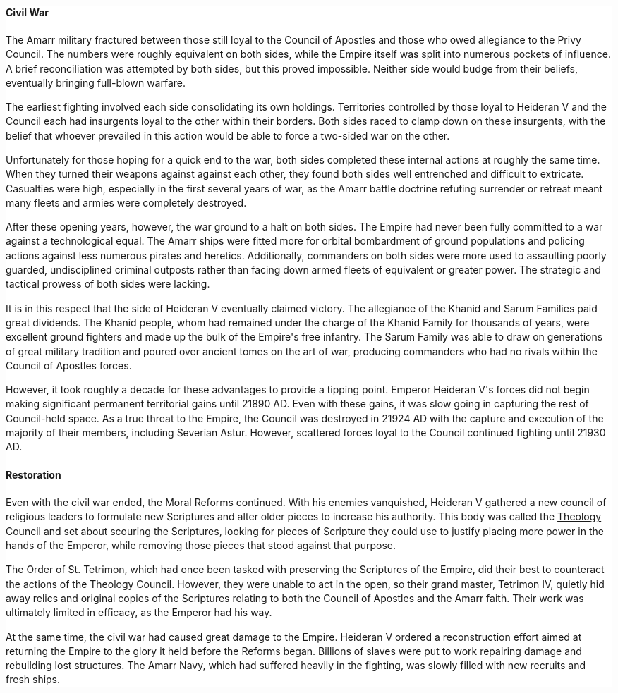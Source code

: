 
#### Civil War
The Amarr military fractured between those still loyal to the Council of Apostles and those who owed allegiance to the Privy Council. The numbers were roughly equivalent on both sides, while the Empire itself was split into numerous pockets of influence. A brief reconciliation was attempted by both sides, but this proved impossible. Neither side would budge from their beliefs, eventually bringing full-blown warfare.

The earliest fighting involved each side consolidating its own holdings. Territories controlled by those loyal to Heideran V and the Council each had insurgents loyal to the other within their borders. Both sides raced to clamp down on these insurgents, with the belief that whoever prevailed in this action would be able to force a two-sided war on the other.

Unfortunately for those hoping for a quick end to the war, both sides completed these internal actions at roughly the same time. When they turned their weapons against against each other, they found both sides well entrenched and difficult to extricate. Casualties were high, especially in the first several years of war, as the Amarr battle doctrine refuting surrender or retreat meant many fleets and armies were completely destroyed. 

After these opening years, however, the war ground to a halt on both sides. The Empire had never been fully committed to a war against a technological equal. The Amarr ships were fitted more for orbital bombardment of ground populations and policing actions against less numerous pirates and heretics. Additionally, commanders on both sides were more used to assaulting poorly guarded, undisciplined criminal outposts rather than facing down armed fleets of equivalent or greater power. The strategic and tactical prowess of both sides were lacking.

It is in this respect that the side of Heideran V eventually claimed victory. The allegiance of the Khanid and Sarum Families paid great dividends. The Khanid people, whom had remained under the charge of the Khanid Family for thousands of years, were excellent ground fighters and made up the bulk of the Empire's free infantry. The Sarum Family was able to draw on generations of great military tradition and poured over ancient tomes on the art of war, producing commanders who had no rivals within the Council of Apostles forces.

However, it took roughly a decade for these advantages to provide a tipping point. Emperor Heideran V's forces did not begin making significant permanent territorial gains until 21890 AD. Even with these gains, it was slow going in capturing the rest of Council-held space. As a true threat to the Empire, the Council was destroyed in 21924 AD with the capture and execution of the majority of their members, including Severian Astur. However, scattered forces loyal to the Council continued fighting until 21930 AD.


#### Restoration
Even with the civil war ended, the Moral Reforms continued. With his enemies vanquished, Heideran V gathered a new council of religious leaders to formulate new Scriptures and alter older pieces to increase his authority. This body was called the [Theology Council](38uUjWk3RiR80FqDwjmQWk) and set about scouring the Scriptures, looking for pieces of Scripture they could use to justify placing more power in the hands of the Emperor, while removing those pieces that stood against that purpose.

The Order of St. Tetrimon, which had once been tasked with preserving the Scriptures of the Empire, did their best to counteract the actions of the Theology Council. However, they were unable to act in the open, so their grand master, [Tetrimon IV](2R1No6dap8oHLg98eh811A), quietly hid away relics and original copies of the Scriptures relating to both the Council of Apostles and the Amarr faith. Their work was ultimately limited in efficacy, as the Emperor had his way.

At the same time, the civil war had caused great damage to the Empire. Heideran V ordered a reconstruction effort aimed at returning the Empire to the glory it held before the Reforms began. Billions of slaves were put to work repairing damage and rebuilding lost structures. The [Amarr Navy](3PKvXZS0iHKIgAmO9np74g), which had suffered heavily in the fighting, was slowly filled with new recruits and fresh ships.
